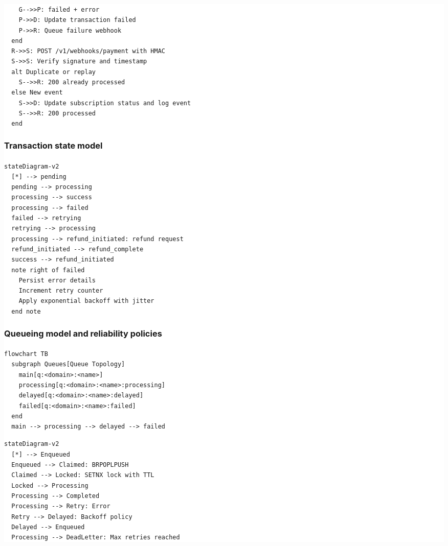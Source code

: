 ```mermaid
    G-->>P: failed + error
    P->>D: Update transaction failed
    P->>R: Queue failure webhook
  end
  R->>S: POST /v1/webhooks/payment with HMAC
  S->>S: Verify signature and timestamp
  alt Duplicate or replay
    S-->>R: 200 already processed
  else New event
    S->>D: Update subscription status and log event
    S-->>R: 200 processed
  end
```

### Transaction state model

```mermaid
stateDiagram-v2
  [*] --> pending
  pending --> processing
  processing --> success
  processing --> failed
  failed --> retrying
  retrying --> processing
  processing --> refund_initiated: refund request
  refund_initiated --> refund_complete
  success --> refund_initiated
  note right of failed
    Persist error details
    Increment retry counter
    Apply exponential backoff with jitter
  end note
```

### Queueing model and reliability policies

```mermaid
flowchart TB
  subgraph Queues[Queue Topology]
    main[q:<domain>:<name>]
    processing[q:<domain>:<name>:processing]
    delayed[q:<domain>:<name>:delayed]
    failed[q:<domain>:<name>:failed]
  end
  main --> processing --> delayed --> failed
```

```mermaid
stateDiagram-v2
  [*] --> Enqueued
  Enqueued --> Claimed: BRPOPLPUSH
  Claimed --> Locked: SETNX lock with TTL
  Locked --> Processing
  Processing --> Completed
  Processing --> Retry: Error
  Retry --> Delayed: Backoff policy
  Delayed --> Enqueued
  Processing --> DeadLetter: Max retries reached
```
